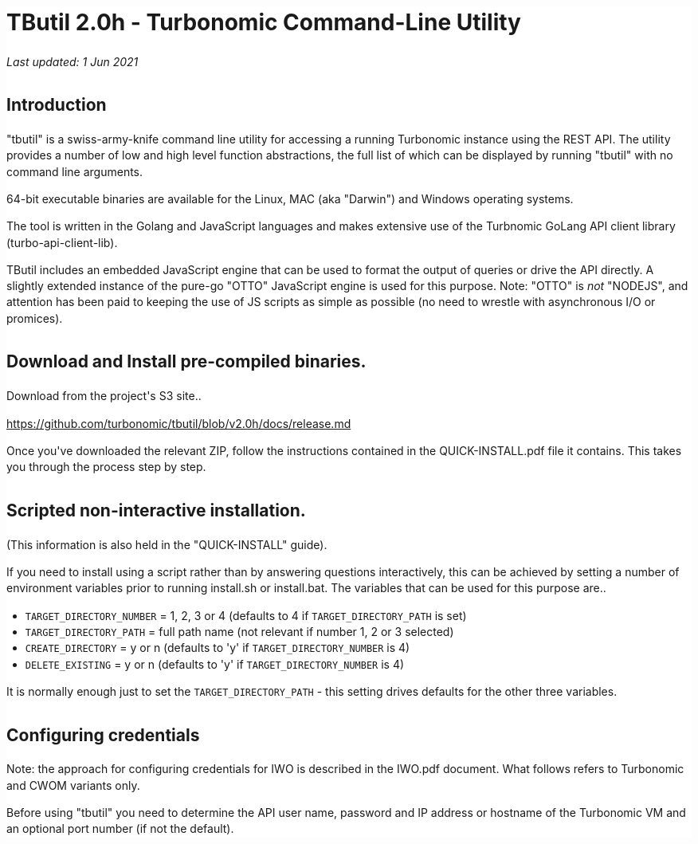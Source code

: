 # TButil 2.0h - Turbonomic Command-Line Utility

*Last updated: 1 Jun 2021*

## Introduction

"tbutil" is a swiss-army-knife command line utility for accessing a running Turbonomic instance using the REST API. The utility provides a number of low and high level function abstractions, the full list of which can be displayed by running "tbutil" with no command line arguments.

64-bit executable binaries are available for the Linux, MAC (aka "Darwin") and Windows operating systems.

The tool is written in the Golang and JavaScript languages and makes extensive use of the Turbnomic GoLang API client library (turbo-api-client-lib).

TButil includes an embedded JavaScript engine that can be used to format the output of queries or drive the API directly. A slightly extended instance of the pure-go "OTTO" JavaScript engine is used for this purpose. Note: "OTTO" is *not* "NODEJS", and attention has been paid to keeping the use of JS scripts as simple as possible (no need to wrestle with asynchronous I/O or promices).

## Download and Install pre-compiled binaries.

Download from the project's S3 site..

https://github.com/turbonomic/tbutil/blob/v2.0h/docs/release.md

Once you've downloaded the relevant ZIP, follow the instructions contained in the QUICK-INSTALL.pdf file it contains. This takes you through the process step by step.

## Scripted non-interactive installation.

(This information is also held in the "QUICK-INSTALL" guide).

If you need to install using a script rather than by answering questions interactively, this can be achieved by setting a number of environment variables prior to running install.sh or install.bat. The variables that can be used for this purpose are..

- `TARGET_DIRECTORY_NUMBER` = 1, 2, 3 or 4 (defaults to 4 if `TARGET_DIRECTORY_PATH` is set)
- `TARGET_DIRECTORY_PATH` = full path name (not relevant if number 1, 2 or 3 selected)
- `CREATE_DIRECTORY` = y or n (defaults to 'y' if `TARGET_DIRECTORY_NUMBER` is 4)
- `DELETE_EXISTING` = y or n (defaults to 'y' if `TARGET_DIRECTORY_NUMBER` is 4)

It is normally enough just to set the `TARGET_DIRECTORY_PATH` - this setting drives defaults for the other three variables.

## Configuring credentials

Note: the approach for configuring credentials for IWO is described in the IWO.pdf document. What follows refers to Turbonomic and CWOM variants only.

Before using "tbutil" you need to determine the API user name, password and IP address or hostname of the Turbonomic VM and an optional port number (if not the default).
